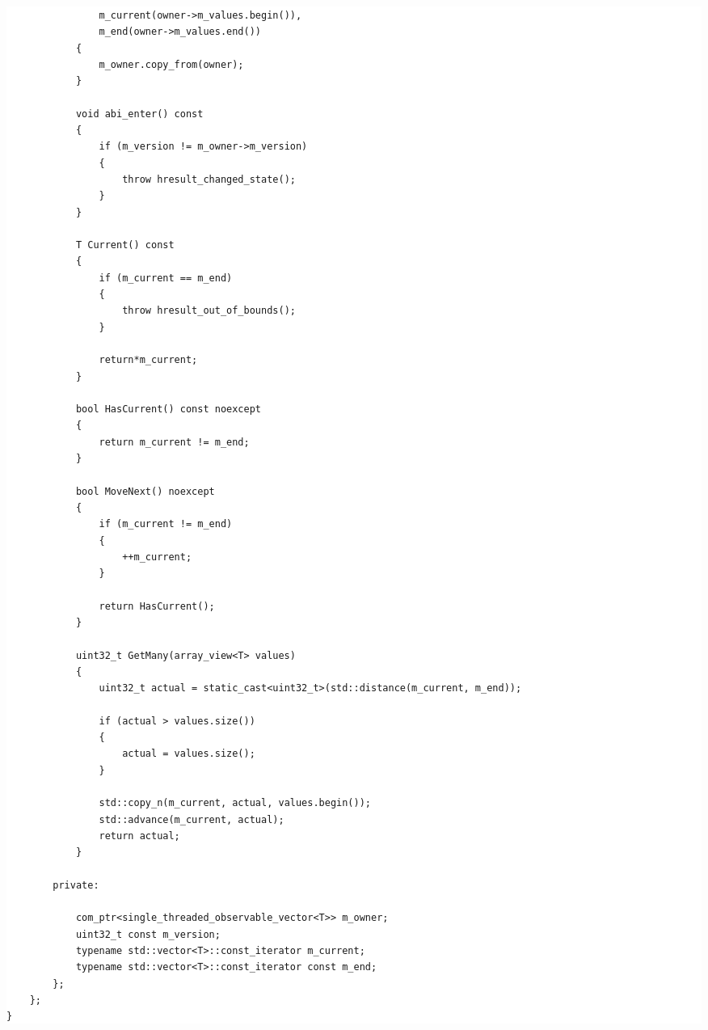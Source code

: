 ```cppwinrt
                m_current(owner->m_values.begin()),
                m_end(owner->m_values.end())
            {
                m_owner.copy_from(owner);
            }

            void abi_enter() const
            {
                if (m_version != m_owner->m_version)
                {
                    throw hresult_changed_state();
                }
            }

            T Current() const
            {
                if (m_current == m_end)
                {
                    throw hresult_out_of_bounds();
                }

                return*m_current;
            }

            bool HasCurrent() const noexcept
            {
                return m_current != m_end;
            }

            bool MoveNext() noexcept
            {
                if (m_current != m_end)
                {
                    ++m_current;
                }

                return HasCurrent();
            }

            uint32_t GetMany(array_view<T> values)
            {
                uint32_t actual = static_cast<uint32_t>(std::distance(m_current, m_end));

                if (actual > values.size())
                {
                    actual = values.size();
                }

                std::copy_n(m_current, actual, values.begin());
                std::advance(m_current, actual);
                return actual;
            }

        private:

            com_ptr<single_threaded_observable_vector<T>> m_owner;
            uint32_t const m_version;
            typename std::vector<T>::const_iterator m_current;
            typename std::vector<T>::const_iterator const m_end;
        };
    };
}
```